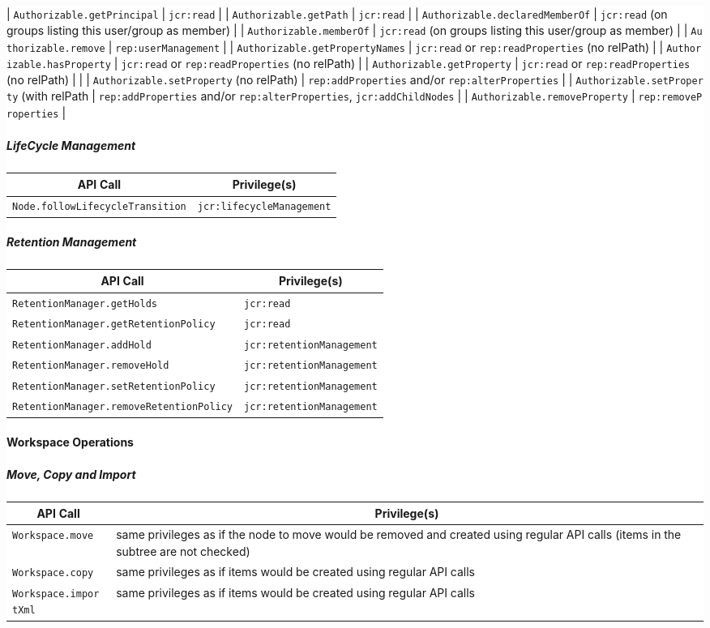 | `Authorizable.getPrincipal`              | `jcr:read`                                                            |
| `Authorizable.getPath`                   | `jcr:read`                                                            |
| `Authorizable.declaredMemberOf`          | `jcr:read` (on groups listing this user/group as member)              |
| `Authorizable.memberOf`                  | `jcr:read` (on groups listing this user/group as member)              |
| `Authorizable.remove`                    | `rep:userManagement`                                                  |
| `Authorizable.getPropertyNames`          | `jcr:read` or `rep:readProperties` (no relPath)                       |
| `Authorizable.hasProperty`               | `jcr:read` or `rep:readProperties` (no relPath)                       |
| `Authorizable.getProperty`               | `jcr:read` or `rep:readProperties` (no relPath)                       |                     |
| `Authorizable.setProperty` (no relPath)  | `rep:addProperties` and/or `rep:alterProperties`                      |
| `Authorizable.setProperty` (with relPath | `rep:addProperties` and/or `rep:alterProperties`, `jcr:addChildNodes` |
| `Authorizable.removeProperty`            | `rep:removeProperties`                                                |

##### LifeCycle Management

| API Call                         | Privilege(s)              |
|----------------------------------|---------------------------|
| `Node.followLifecycleTransition` | `jcr:lifecycleManagement` |

##### Retention Management

| API Call                                 | Privilege(s)              |
|------------------------------------------|---------------------------|
| `RetentionManager.getHolds`              | `jcr:read`                |
| `RetentionManager.getRetentionPolicy`    | `jcr:read`                |
| `RetentionManager.addHold`               | `jcr:retentionManagement` |
| `RetentionManager.removeHold`            | `jcr:retentionManagement` |
| `RetentionManager.setRetentionPolicy`    | `jcr:retentionManagement` |
| `RetentionManager.removeRetentionPolicy` | `jcr:retentionManagement` |

#### Workspace Operations

##### Move, Copy and Import

| API Call              | Privilege(s)                                                                                                                       |
|-----------------------|------------------------------------------------------------------------------------------------------------------------------------|
| `Workspace.move`      | same privileges as if the node to move would be removed and created using regular API calls (items in the subtree are not checked) |
| `Workspace.copy`      | same privileges as if items would be created using regular API calls                                                               |
| `Workspace.importXml` | same privileges as if items would be created using regular API calls                                                               |
